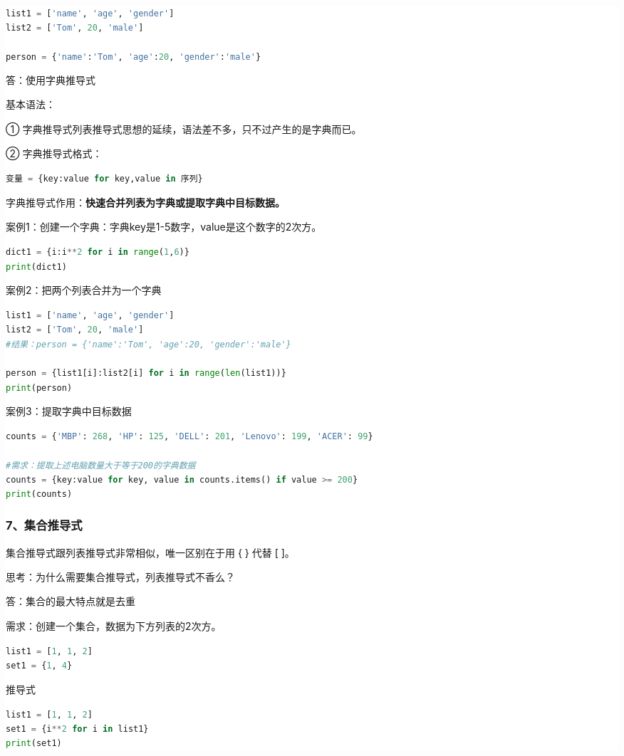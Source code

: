 ```python
list1 = ['name', 'age', 'gender']
list2 = ['Tom', 20, 'male']

person = {'name':'Tom', 'age':20, 'gender':'male'}
```

答：使用字典推导式

基本语法：

① 字典推导式列表推导式思想的延续，语法差不多，只不过产生的是字典而已。

② 字典推导式格式：

```python
变量 = {key:value for key,value in 序列}
```

字典推导式作用：**快速合并列表为字典或提取字典中目标数据。**

案例1：创建一个字典：字典key是1-5数字，value是这个数字的2次方。

```python
dict1 = {i:i**2 for i in range(1,6)}
print(dict1)
```

案例2：把两个列表合并为一个字典

```python
list1 = ['name', 'age', 'gender']
list2 = ['Tom', 20, 'male']
#结果：person = {'name':'Tom', 'age':20, 'gender':'male'}

person = {list1[i]:list2[i] for i in range(len(list1))}
print(person)
```

案例3：提取字典中目标数据

```python
counts = {'MBP': 268, 'HP': 125, 'DELL': 201, 'Lenovo': 199, 'ACER': 99}

#需求：提取上述电脑数量大于等于200的字典数据
counts = {key:value for key, value in counts.items() if value >= 200}
print(counts)
```

### 7、集合推导式

集合推导式跟列表推导式非常相似，唯一区别在于用 { } 代替 [ ]。

思考：为什么需要集合推导式，列表推导式不香么？

答：集合的最大特点就是去重

需求：创建一个集合，数据为下方列表的2次方。

```python
list1 = [1, 1, 2]
set1 = {1, 4}
```

推导式

```python
list1 = [1, 1, 2]
set1 = {i**2 for i in list1}
print(set1)
```
